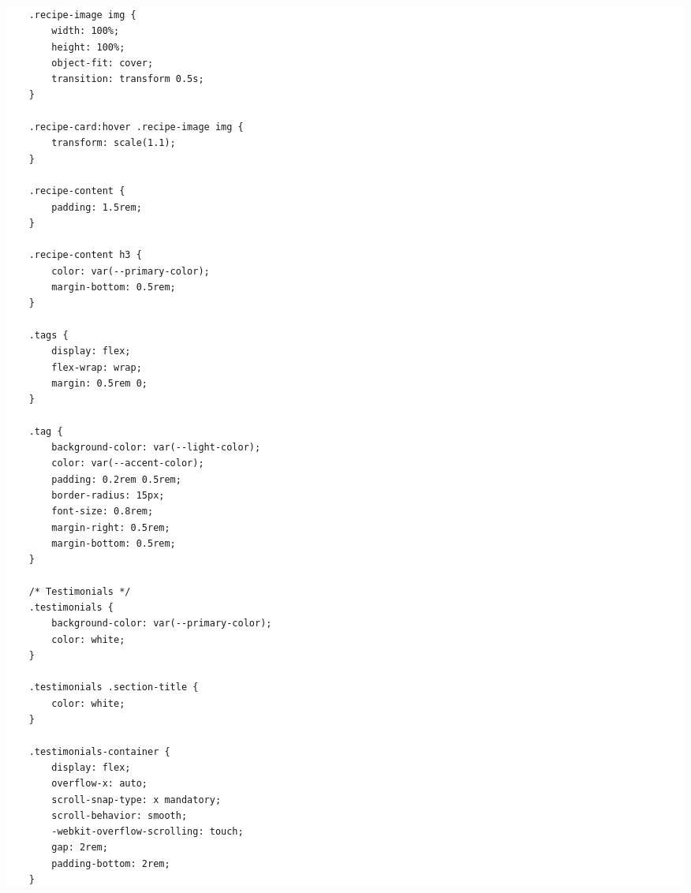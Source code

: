         .recipe-image img {
            width: 100%;
            height: 100%;
            object-fit: cover;
            transition: transform 0.5s;
        }
        
        .recipe-card:hover .recipe-image img {
            transform: scale(1.1);
        }
        
        .recipe-content {
            padding: 1.5rem;
        }
        
        .recipe-content h3 {
            color: var(--primary-color);
            margin-bottom: 0.5rem;
        }
        
        .tags {
            display: flex;
            flex-wrap: wrap;
            margin: 0.5rem 0;
        }
        
        .tag {
            background-color: var(--light-color);
            color: var(--accent-color);
            padding: 0.2rem 0.5rem;
            border-radius: 15px;
            font-size: 0.8rem;
            margin-right: 0.5rem;
            margin-bottom: 0.5rem;
        }
        
        /* Testimonials */
        .testimonials {
            background-color: var(--primary-color);
            color: white;
        }
        
        .testimonials .section-title {
            color: white;
        }
        
        .testimonials-container {
            display: flex;
            overflow-x: auto;
            scroll-snap-type: x mandatory;
            scroll-behavior: smooth;
            -webkit-overflow-scrolling: touch;
            gap: 2rem;
            padding-bottom: 2rem;
        }
        